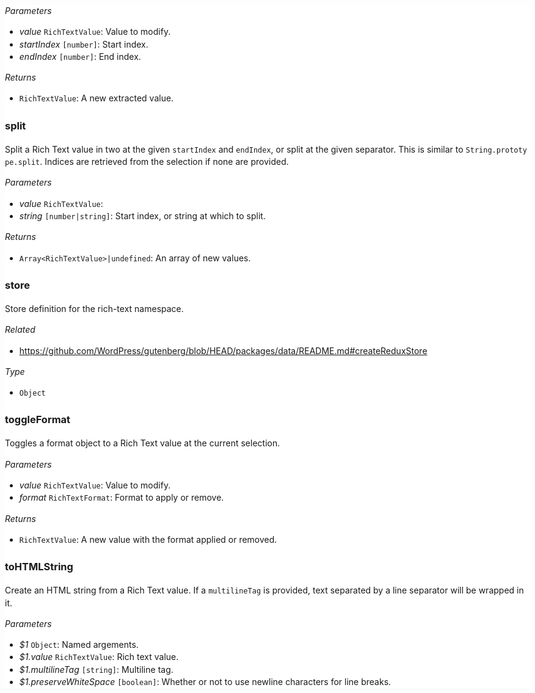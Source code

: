 _Parameters_

-   _value_ `RichTextValue`: Value to modify.
-   _startIndex_ `[number]`: Start index.
-   _endIndex_ `[number]`: End index.

_Returns_

-   `RichTextValue`: A new extracted value.

### split

Split a Rich Text value in two at the given `startIndex` and `endIndex`, or
split at the given separator. This is similar to `String.prototype.split`.
Indices are retrieved from the selection if none are provided.

_Parameters_

-   _value_ `RichTextValue`:
-   _string_ `[number|string]`: Start index, or string at which to split.

_Returns_

-   `Array<RichTextValue>|undefined`: An array of new values.

### store

Store definition for the rich-text namespace.

_Related_

-   <https://github.com/WordPress/gutenberg/blob/HEAD/packages/data/README.md#createReduxStore>

_Type_

-   `Object`

### toggleFormat

Toggles a format object to a Rich Text value at the current selection.

_Parameters_

-   _value_ `RichTextValue`: Value to modify.
-   _format_ `RichTextFormat`: Format to apply or remove.

_Returns_

-   `RichTextValue`: A new value with the format applied or removed.

### toHTMLString

Create an HTML string from a Rich Text value. If a `multilineTag` is
provided, text separated by a line separator will be wrapped in it.

_Parameters_

-   _$1_ `Object`: Named argements.
-   _$1.value_ `RichTextValue`: Rich text value.
-   _$1.multilineTag_ `[string]`: Multiline tag.
-   _$1.preserveWhiteSpace_ `[boolean]`: Whether or not to use newline characters for line breaks.
